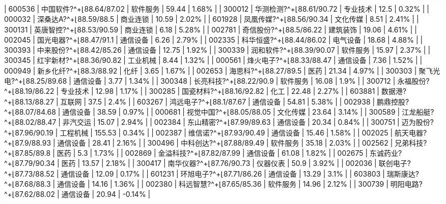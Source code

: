 | 600536 | 中国软件?^+⌊88.64/87.02  |   软件服务   |   59.44   | 1.68%  |
| 300012 | 华测检测?^+⌊88.61/90.72  |   专业技术   |    12.5   | 0.32%  |
| 000032 |  深桑达A?^+⌊88.59/88.5   |   商业连锁   |   10.59   | 2.02%  |
| 601928 | 凤凰传媒?^+⌊88.56/90.34  |   文化传媒   |    8.51   | 2.41%  |
| 300131 | 英唐智控?^+⌊88.53/90.59  |   商业连锁   |    6.18   | 5.28%  |
| 002781 |  奇信股份?^+⌊88.5/86.22  |   建筑装饰   |   19.06   | 4.61%  |
| 002045 |  国光电器?^+⌊88.47/91.1  |   通信设备   |    6.26   | 2.79%  |
| 002335 | 科华恒盛?^+⌊88.44/86.02  |   电气设备   |   18.68   | 4.88%  |
| 300393 | 中来股份?^+⌊88.42/85.26  |   通信设备   |   12.75   | 1.92%  |
| 300339 | 润和软件?^+⌊88.39/90.07  |   软件服务   |   15.97   | 2.37%  |
| 300345 | 红宇新材?^+⌊88.36/90.82  |   工业机械   |    8.44   | 1.32%  |
| 000561 | 烽火电子?^+⌊88.33/88.47  |   通信设备   |    7.36   | 1.52%  |
| 000949 |  新乡化纤?^+⌊88.3/88.92  |     化纤     |    3.65   | 1.67%  |
| 002653 |   海思科?^+⌊88.27/89.5   |     医药     |   21.34   | 4.97%  |
| 300303 | 聚飞光电?^+⌊88.25/89.68  |   通信设备   |    3.77   | 1.34%  |
| 300348 |  长亮科技?^+⌊88.22/90.9  |   软件服务   |   16.08   |  1.9%  |
| 300712 | 永福股份?^+⌊88.19/86.22  |   专业技术   |   12.98   | 1.17%  |
| 300285 | 国瓷材料?^+⌊88.16/92.82  |     化工     |   22.48   | 2.27%  |
| 603881 |  数据港?^+⌊88.13/88.27   |    互联网    |    37.5   |  2.4%  |
| 603267 |  鸿远电子?^+⌊88.1/87.67  |   通信设备   |   54.81   | 5.38%  |
| 002938 | 鹏鼎控股?^+⌊88.07/84.68  |   通信设备   |   38.59   | 0.97%  |
| 000681 | 视觉中国?^+⌊88.05/88.05  |   文化传媒   |   23.64   | 3.14%  |
| 300589 | 江龙船艇?^+⌊88.02/88.47  |   非汽交运   |   15.07   | 2.94%  |
| 002384 | 东山精密?^+⌊87.99/89.63  |   通信设备   |   20.34   | 0.84%  |
| 300751 | 迈为股份?^+⌊87.96/90.19  |   工程机械   |   155.53  | 0.34%  |
| 002387 |  维信诺?^+⌊87.93/90.49   |   通信设备   |   15.46   | 1.58%  |
| 002025 |  航天电器?^+⌊87.9/88.93  |   通信设备   |   28.41   | 2.16%  |
| 300496 | 中科创达?^+⌊87.88/89.49  |   软件服务   |   35.18   | 2.03%  |
| 002562 |  兄弟科技?^+⌊87.85/89.8  |     医药     |    5.3    | 1.73%  |
| 002869 | 金溢科技?^+⌊87.82/87.99  |   通信设备   |   61.08   | 1.82%  |
| 002675 | 东诚药业?^+⌊87.79/90.34  |     医药     |   13.57   | 2.18%  |
| 300417 | 南华仪器?^+⌊87.76/90.73  |   仪器仪表   |    50.9   | 3.92%  |
| 002036 | 联创电子?^+⌊87.73/88.52  |   通信设备   |   12.09   | 0.17%  |
| 601231 | 环旭电子?^+⌊87.71/86.26  |   通信设备   |   13.29   |  3.1%  |
| 603803 |  瑞斯康达?^+⌊87.68/88.3  |   通信设备   |   14.16   | 1.36%  |
| 002380 | 科远智慧?^+⌊87.65/85.36  |   软件服务   |   14.96   | 2.12%  |
| 300739 | 明阳电路?^+⌊87.62/88.02  |   通信设备   |   20.94   | -0.14% |